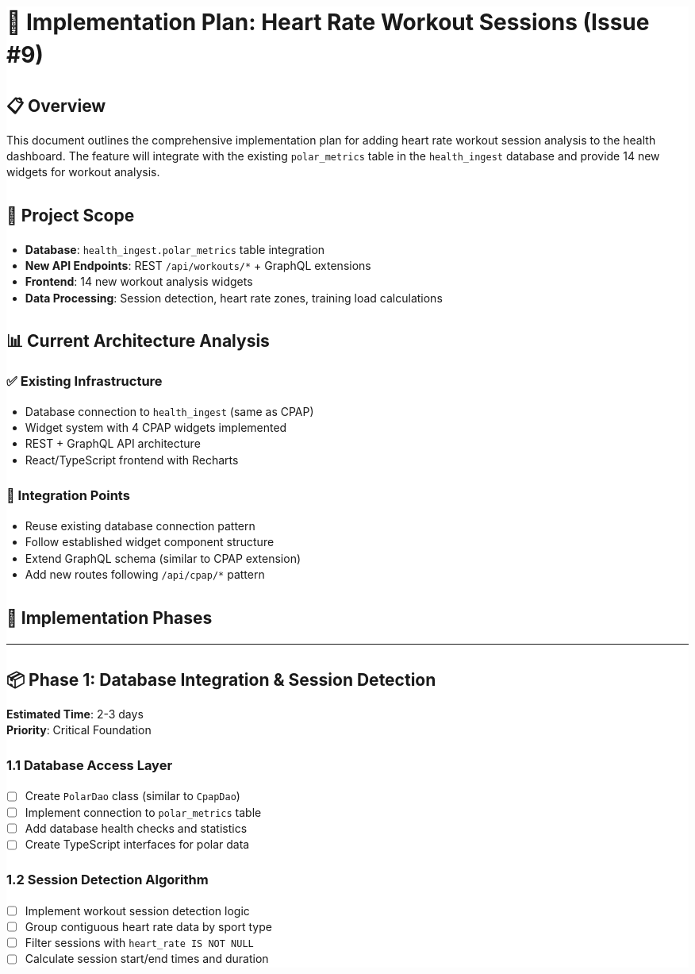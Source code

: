 # 🧩 Implementation Plan: Heart Rate Workout Sessions (Issue #9)

## 📋 Overview

This document outlines the comprehensive implementation plan for adding heart rate workout session analysis to the health dashboard. The feature will integrate with the existing `polar_metrics` table in the `health_ingest` database and provide 14 new widgets for workout analysis.

## 🎯 Project Scope

- **Database**: `health_ingest.polar_metrics` table integration
- **New API Endpoints**: REST `/api/workouts/*` + GraphQL extensions
- **Frontend**: 14 new workout analysis widgets
- **Data Processing**: Session detection, heart rate zones, training load calculations

## 📊 Current Architecture Analysis

### ✅ Existing Infrastructure
- Database connection to `health_ingest` (same as CPAP)
- Widget system with 4 CPAP widgets implemented
- REST + GraphQL API architecture
- React/TypeScript frontend with Recharts

### 🔄 Integration Points
- Reuse existing database connection pattern
- Follow established widget component structure
- Extend GraphQL schema (similar to CPAP extension)
- Add new routes following `/api/cpap/*` pattern

## 🚀 Implementation Phases

---

## 📦 Phase 1: Database Integration & Session Detection
**Estimated Time**: 2-3 days  
**Priority**: Critical Foundation

### 1.1 Database Access Layer
- [ ] Create `PolarDao` class (similar to `CpapDao`)
- [ ] Implement connection to `polar_metrics` table
- [ ] Add database health checks and statistics
- [ ] Create TypeScript interfaces for polar data

### 1.2 Session Detection Algorithm
- [ ] Implement workout session detection logic
- [ ] Group contiguous heart rate data by sport type
- [ ] Filter sessions with `heart_rate IS NOT NULL`
- [ ] Calculate session start/end times and duration
